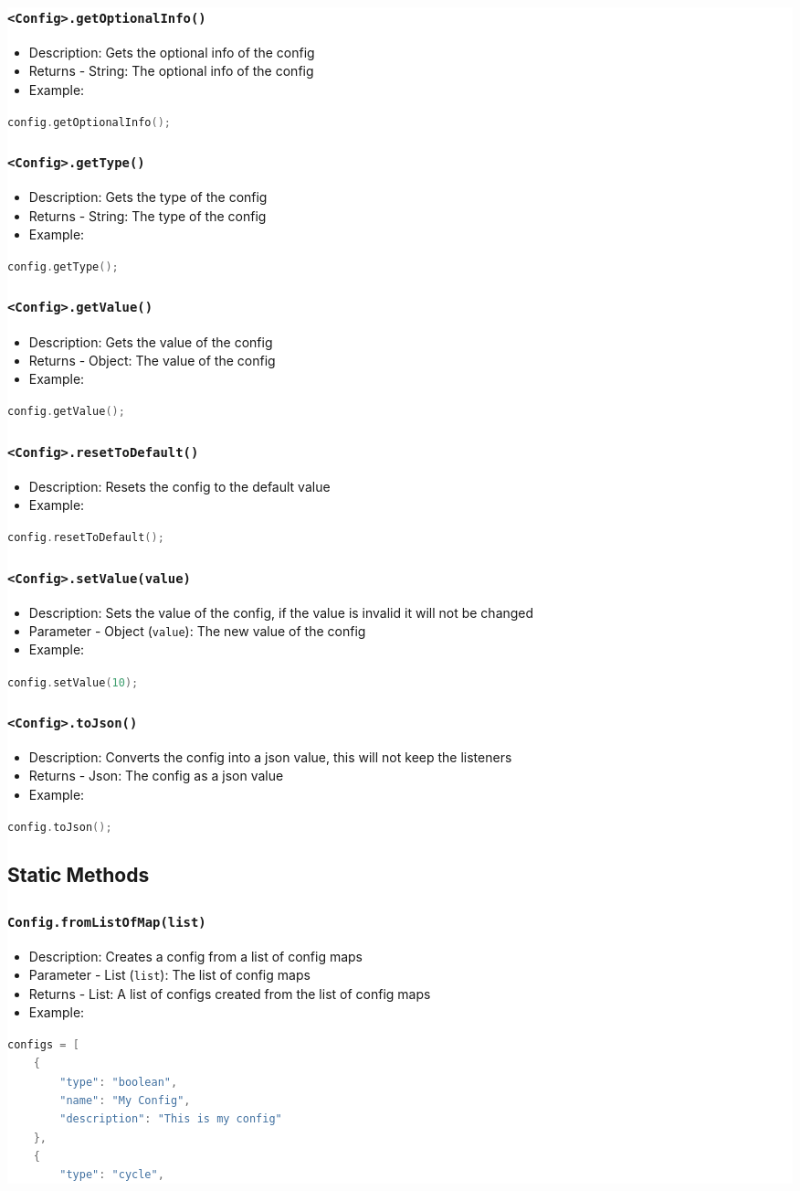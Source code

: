 ### `<Config>.getOptionalInfo()`
- Description: Gets the optional info of the config
- Returns - String: The optional info of the config
- Example:
```kotlin
config.getOptionalInfo();
```

### `<Config>.getType()`
- Description: Gets the type of the config
- Returns - String: The type of the config
- Example:
```kotlin
config.getType();
```

### `<Config>.getValue()`
- Description: Gets the value of the config
- Returns - Object: The value of the config
- Example:
```kotlin
config.getValue();
```

### `<Config>.resetToDefault()`
- Description: Resets the config to the default value
- Example:
```kotlin
config.resetToDefault();
```

### `<Config>.setValue(value)`
- Description: Sets the value of the config, if the value is invalid it will not be changed
- Parameter - Object (`value`): The new value of the config
- Example:
```kotlin
config.setValue(10);
```

### `<Config>.toJson()`
- Description: Converts the config into a json value, this will not keep the listeners
- Returns - Json: The config as a json value
- Example:
```kotlin
config.toJson();
```

## Static Methods

### `Config.fromListOfMap(list)`
- Description: Creates a config from a list of config maps
- Parameter - List (`list`): The list of config maps
- Returns - List: A list of configs created from the list of config maps
- Example:
```kotlin
configs = [
    {
        "type": "boolean",
        "name": "My Config",
        "description": "This is my config"
    },
    {
        "type": "cycle",
```